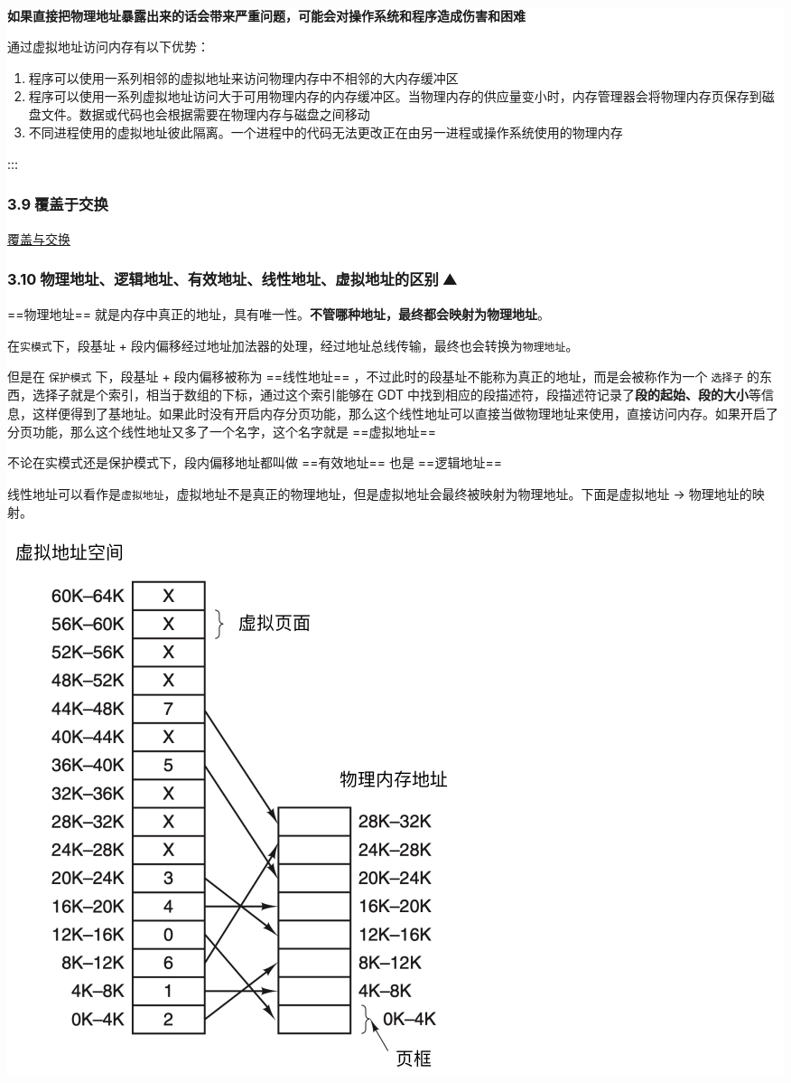 

**如果直接把物理地址暴露出来的话会带来严重问题，可能会对操作系统和程序造成伤害和困难**



通过虚拟地址访问内存有以下优势：

1. 程序可以使用一系列相邻的虚拟地址来访问物理内存中不相邻的大内存缓冲区
2. 程序可以使用一系列虚拟地址访问大于可用物理内存的内存缓冲区。当物理内存的供应量变小时，内存管理器会将物理内存页保存到磁盘文件。数据或代码也会根据需要在物理内存与磁盘之间移动
3. 不同进程使用的虚拟地址彼此隔离。一个进程中的代码无法更改正在由另一进程或操作系统使用的物理内存

:::



### 3.9 覆盖于交换

[覆盖与交换](wangdao/3/1/#二、覆盖与交换)



### 3.10 物理地址、逻辑地址、有效地址、线性地址、虚拟地址的区别 ▲

==物理地址== 就是内存中真正的地址，具有唯一性。**不管哪种地址，最终都会映射为物理地址**。

在`实模式`下，段基址 + 段内偏移经过地址加法器的处理，经过地址总线传输，最终也会转换为`物理地址`。

但是在 `保护模式` 下，段基址 + 段内偏移被称为 ==线性地址== ，不过此时的段基址不能称为真正的地址，而是会被称作为一个 `选择子` 的东西，选择子就是个索引，相当于数组的下标，通过这个索引能够在 GDT 中找到相应的段描述符，段描述符记录了**段的起始、段的大小**等信息，这样便得到了基地址。如果此时没有开启内存分页功能，那么这个线性地址可以直接当做物理地址来使用，直接访问内存。如果开启了分页功能，那么这个线性地址又多了一个名字，这个名字就是 ==虚拟地址==

不论在实模式还是保护模式下，段内偏移地址都叫做 ==有效地址== 也是 ==逻辑地址==

线性地址可以看作是`虚拟地址`，虚拟地址不是真正的物理地址，但是虚拟地址会最终被映射为物理地址。下面是虚拟地址 -> 物理地址的映射。

![image-20210807152300643](README.assets/image-20210807152300643.png)
